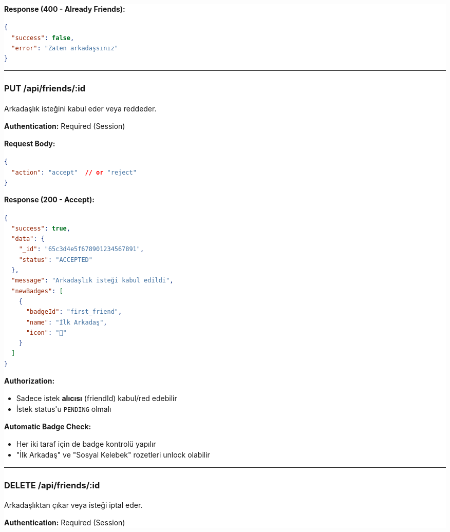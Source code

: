 **Response (400 - Already Friends):**
```json
{
  "success": false,
  "error": "Zaten arkadaşsınız"
}
```

---

### PUT /api/friends/:id
Arkadaşlık isteğini kabul eder veya reddeder.

**Authentication:** Required (Session)

**Request Body:**
```json
{
  "action": "accept"  // or "reject"
}
```

**Response (200 - Accept):**
```json
{
  "success": true,
  "data": {
    "_id": "65c3d4e5f678901234567891",
    "status": "ACCEPTED"
  },
  "message": "Arkadaşlık isteği kabul edildi",
  "newBadges": [
    {
      "badgeId": "first_friend",
      "name": "İlk Arkadaş",
      "icon": "🤝"
    }
  ]
}
```

**Authorization:**
- Sadece istek **alıcısı** (friendId) kabul/red edebilir
- İstek status'u `PENDING` olmalı

**Automatic Badge Check:**
- Her iki taraf için de badge kontrolü yapılır
- "İlk Arkadaş" ve "Sosyal Kelebek" rozetleri unlock olabilir

---

### DELETE /api/friends/:id
Arkadaşlıktan çıkar veya isteği iptal eder.

**Authentication:** Required (Session)
